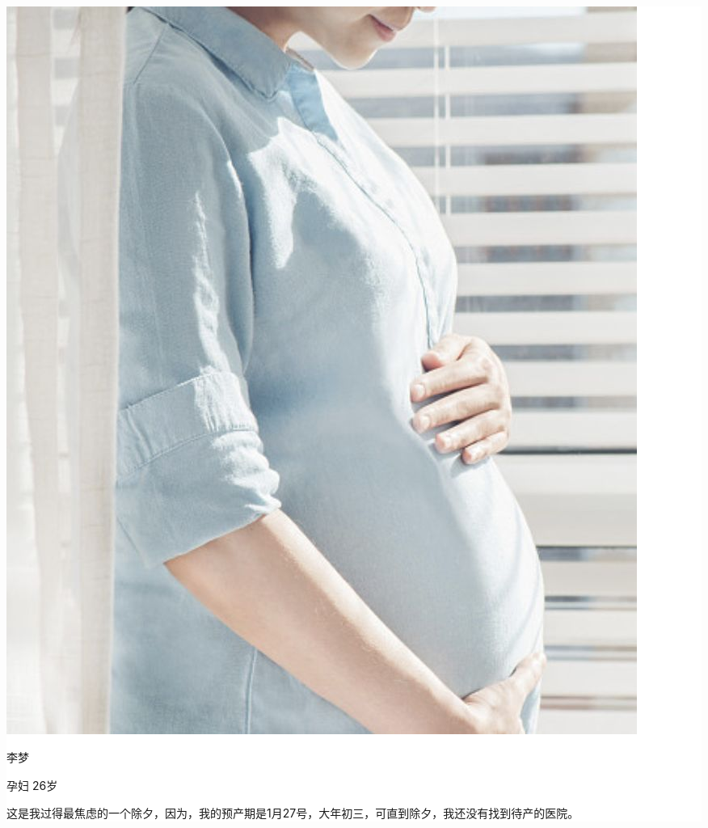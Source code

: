 ![](/images/post/cefe409b06e8f71b86b1c901690fa38b.jpg)

李梦

孕妇 26岁

这是我过得最焦虑的一个除夕，因为，我的预产期是1月27号，大年初三，可直到除夕，我还没有找到待产的医院。
